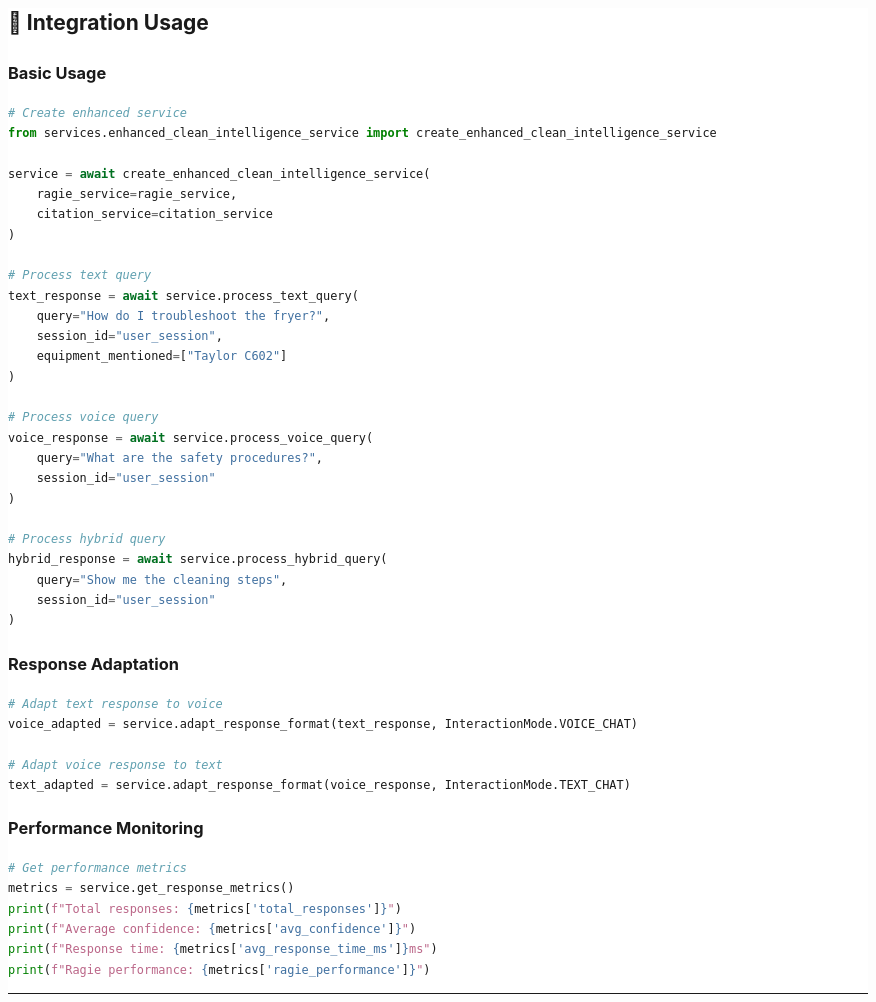 
## 🔗 **Integration Usage**

### **Basic Usage**
```python
# Create enhanced service
from services.enhanced_clean_intelligence_service import create_enhanced_clean_intelligence_service

service = await create_enhanced_clean_intelligence_service(
    ragie_service=ragie_service,
    citation_service=citation_service
)

# Process text query
text_response = await service.process_text_query(
    query="How do I troubleshoot the fryer?",
    session_id="user_session",
    equipment_mentioned=["Taylor C602"]
)

# Process voice query
voice_response = await service.process_voice_query(
    query="What are the safety procedures?",
    session_id="user_session"
)

# Process hybrid query
hybrid_response = await service.process_hybrid_query(
    query="Show me the cleaning steps",
    session_id="user_session"
)
```

### **Response Adaptation**
```python
# Adapt text response to voice
voice_adapted = service.adapt_response_format(text_response, InteractionMode.VOICE_CHAT)

# Adapt voice response to text
text_adapted = service.adapt_response_format(voice_response, InteractionMode.TEXT_CHAT)
```

### **Performance Monitoring**
```python
# Get performance metrics
metrics = service.get_response_metrics()
print(f"Total responses: {metrics['total_responses']}")
print(f"Average confidence: {metrics['avg_confidence']}")
print(f"Response time: {metrics['avg_response_time_ms']}ms")
print(f"Ragie performance: {metrics['ragie_performance']}")
```

---